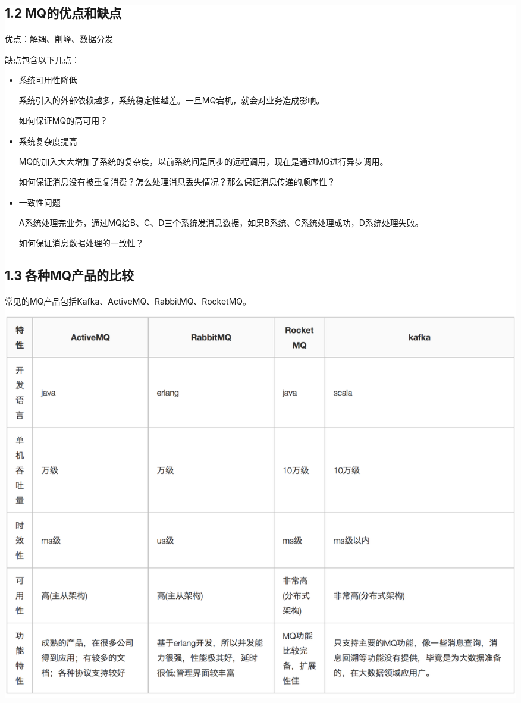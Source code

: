 ## 1.2 MQ的优点和缺点

优点：解耦、削峰、数据分发

缺点包含以下几点：

* 系统可用性降低

  系统引入的外部依赖越多，系统稳定性越差。一旦MQ宕机，就会对业务造成影响。

  如何保证MQ的高可用？

* 系统复杂度提高

  MQ的加入大大增加了系统的复杂度，以前系统间是同步的远程调用，现在是通过MQ进行异步调用。

  如何保证消息没有被重复消费？怎么处理消息丢失情况？那么保证消息传递的顺序性？

* 一致性问题

  A系统处理完业务，通过MQ给B、C、D三个系统发消息数据，如果B系统、C系统处理成功，D系统处理失败。

  如何保证消息数据处理的一致性？

## 1.3 各种MQ产品的比较

常见的MQ产品包括Kafka、ActiveMQ、RabbitMQ、RocketMQ。 

![](./assets/MQ比较.png)
